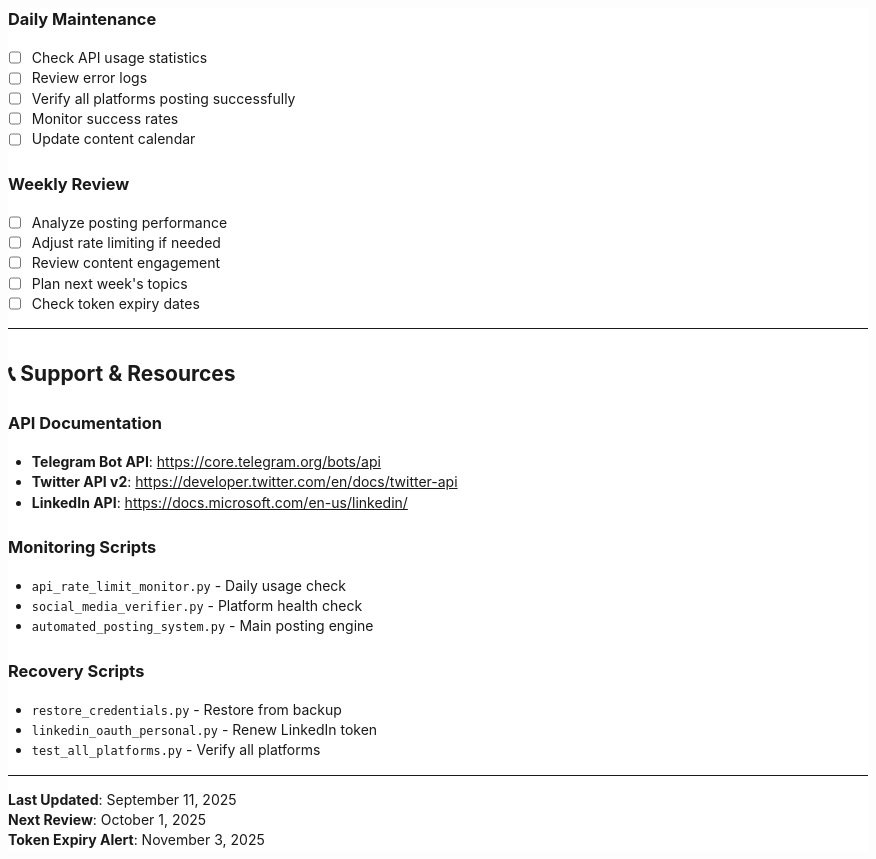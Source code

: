 ### Daily Maintenance
- [ ] Check API usage statistics
- [ ] Review error logs
- [ ] Verify all platforms posting successfully
- [ ] Monitor success rates
- [ ] Update content calendar

### Weekly Review
- [ ] Analyze posting performance
- [ ] Adjust rate limiting if needed
- [ ] Review content engagement
- [ ] Plan next week's topics
- [ ] Check token expiry dates

---

## 📞 Support & Resources

### API Documentation
- **Telegram Bot API**: https://core.telegram.org/bots/api
- **Twitter API v2**: https://developer.twitter.com/en/docs/twitter-api
- **LinkedIn API**: https://docs.microsoft.com/en-us/linkedin/

### Monitoring Scripts
- `api_rate_limit_monitor.py` - Daily usage check
- `social_media_verifier.py` - Platform health check
- `automated_posting_system.py` - Main posting engine

### Recovery Scripts
- `restore_credentials.py` - Restore from backup
- `linkedin_oauth_personal.py` - Renew LinkedIn token
- `test_all_platforms.py` - Verify all platforms

---

**Last Updated**: September 11, 2025  
**Next Review**: October 1, 2025  
**Token Expiry Alert**: November 3, 2025